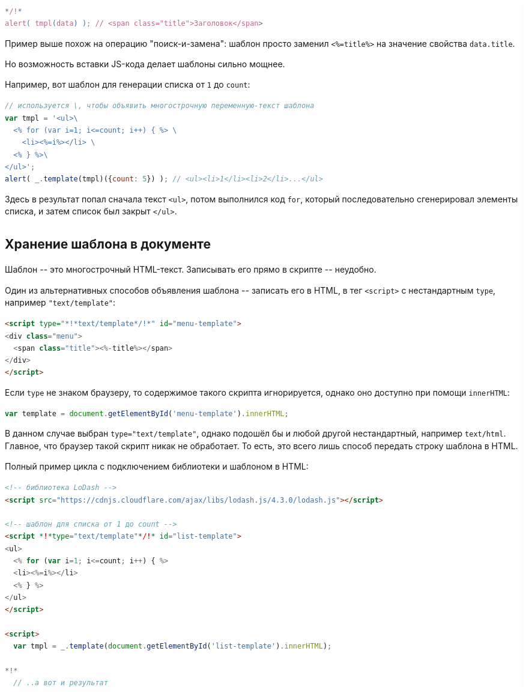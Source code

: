 ```js run
*/!*
alert( tmpl(data) ); // <span class="title">Заголовок</span>
```

Пример выше похож на операцию "поиск-и-замена": шаблон просто заменил `<%=title%>` на значение свойства `data.title`.

Но возможность вставки JS-кода делает шаблоны сильно мощнее.

Например, вот шаблон для генерации списка от `1` до `count`:

```js run no-beautify
// используется \, чтобы объявить многострочную переменную-текст шаблона
var tmpl = '<ul>\
  <% for (var i=1; i<=count; i++) { %> \
    <li><%=i%></li> \
  <% } %>\
</ul>';
alert( _.template(tmpl)({count: 5}) ); // <ul><li>1</li><li>2</li>...</ul>
```

Здесь в результат попал сначала текст `<ul>`, потом выполнился код `for`, который последовательно сгенерировал элементы списка, и затем список был закрыт `</ul>`.

## Хранение шаблона в документе

Шаблон -- это многострочный HTML-текст. Записывать его прямо в скрипте -- неудобно.

Один из альтернативных способов объявления шаблона -- записать его в HTML, в тег <code>&lt;script&gt;</code> с нестандартным `type`, например `"text/template"`:

```html
<script type="*!*text/template*/!*" id="menu-template">
<div class="menu">
  <span class="title"><%-title%></span>
</div>
</script>
```

Если `type` не знаком браузеру, то содержимое такого скрипта игнорируется, однако оно доступно при помощи `innerHTML`:

```js
var template = document.getElementById('menu-template').innerHTML;
```

В данном случае выбран `type="text/template"`, однако подошёл бы и любой другой нестандартный, например `text/html`. Главное, что браузер такой скрипт никак не обработает. То есть, это всего лишь способ передать строку шаблона в HTML.

Полный пример цикла с подключением библиотеки и шаблоном в HTML:

```html run height=150
<!-- библиотека LoDash -->
<script src="https://cdnjs.cloudflare.com/ajax/libs/lodash.js/4.3.0/lodash.js"></script>

<!-- шаблон для списка от 1 до count -->
<script *!*type="text/template"*/!* id="list-template">
<ul>
  <% for (var i=1; i<=count; i++) { %>
  <li><%=i%></li>
  <% } %>
</ul>
</script>

<script>
  var tmpl = _.template(document.getElementById('list-template').innerHTML);

*!*
  // ..а вот и результат
```